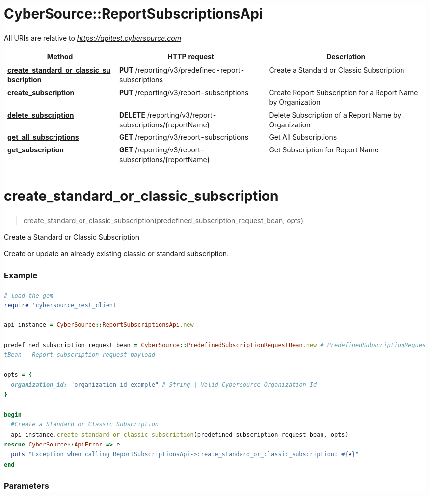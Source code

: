 # CyberSource::ReportSubscriptionsApi

All URIs are relative to *https://apitest.cybersource.com*

Method | HTTP request | Description
------------- | ------------- | -------------
[**create_standard_or_classic_subscription**](ReportSubscriptionsApi.md#create_standard_or_classic_subscription) | **PUT** /reporting/v3/predefined-report-subscriptions | Create a Standard or Classic Subscription
[**create_subscription**](ReportSubscriptionsApi.md#create_subscription) | **PUT** /reporting/v3/report-subscriptions | Create Report Subscription for a Report Name by Organization
[**delete_subscription**](ReportSubscriptionsApi.md#delete_subscription) | **DELETE** /reporting/v3/report-subscriptions/{reportName} | Delete Subscription of a Report Name by Organization
[**get_all_subscriptions**](ReportSubscriptionsApi.md#get_all_subscriptions) | **GET** /reporting/v3/report-subscriptions | Get All Subscriptions
[**get_subscription**](ReportSubscriptionsApi.md#get_subscription) | **GET** /reporting/v3/report-subscriptions/{reportName} | Get Subscription for Report Name


# **create_standard_or_classic_subscription**
> create_standard_or_classic_subscription(predefined_subscription_request_bean, opts)

Create a Standard or Classic Subscription

Create or update an already existing classic or standard subscription. 

### Example
```ruby
# load the gem
require 'cybersource_rest_client'

api_instance = CyberSource::ReportSubscriptionsApi.new

predefined_subscription_request_bean = CyberSource::PredefinedSubscriptionRequestBean.new # PredefinedSubscriptionRequestBean | Report subscription request payload

opts = { 
  organization_id: "organization_id_example" # String | Valid Cybersource Organization Id
}

begin
  #Create a Standard or Classic Subscription
  api_instance.create_standard_or_classic_subscription(predefined_subscription_request_bean, opts)
rescue CyberSource::ApiError => e
  puts "Exception when calling ReportSubscriptionsApi->create_standard_or_classic_subscription: #{e}"
end
```

### Parameters
